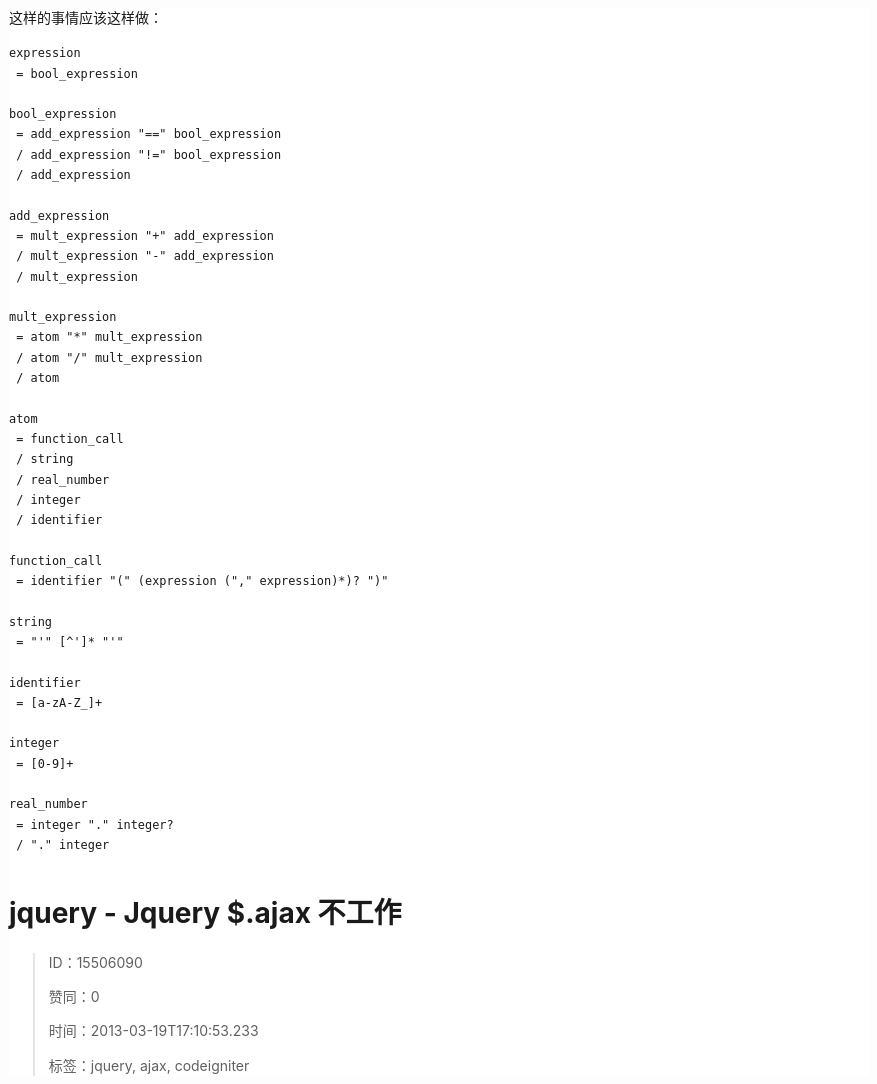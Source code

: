 这样的事情应该这样做：

```
expression
 = bool_expression

bool_expression
 = add_expression "==" bool_expression
 / add_expression "!=" bool_expression
 / add_expression

add_expression
 = mult_expression "+" add_expression
 / mult_expression "-" add_expression
 / mult_expression

mult_expression
 = atom "*" mult_expression
 / atom "/" mult_expression
 / atom

atom
 = function_call 
 / string
 / real_number
 / integer
 / identifier

function_call
 = identifier "(" (expression ("," expression)*)? ")"

string
 = "'" [^']* "'"

identifier
 = [a-zA-Z_]+

integer
 = [0-9]+

real_number
 = integer "." integer?
 / "." integer 
```

# jquery - Jquery $.ajax 不工作

> ID：15506090
> 
> 赞同：0
> 
> 时间：2013-03-19T17:10:53.233
> 
> 标签：jquery, ajax, codeigniter

